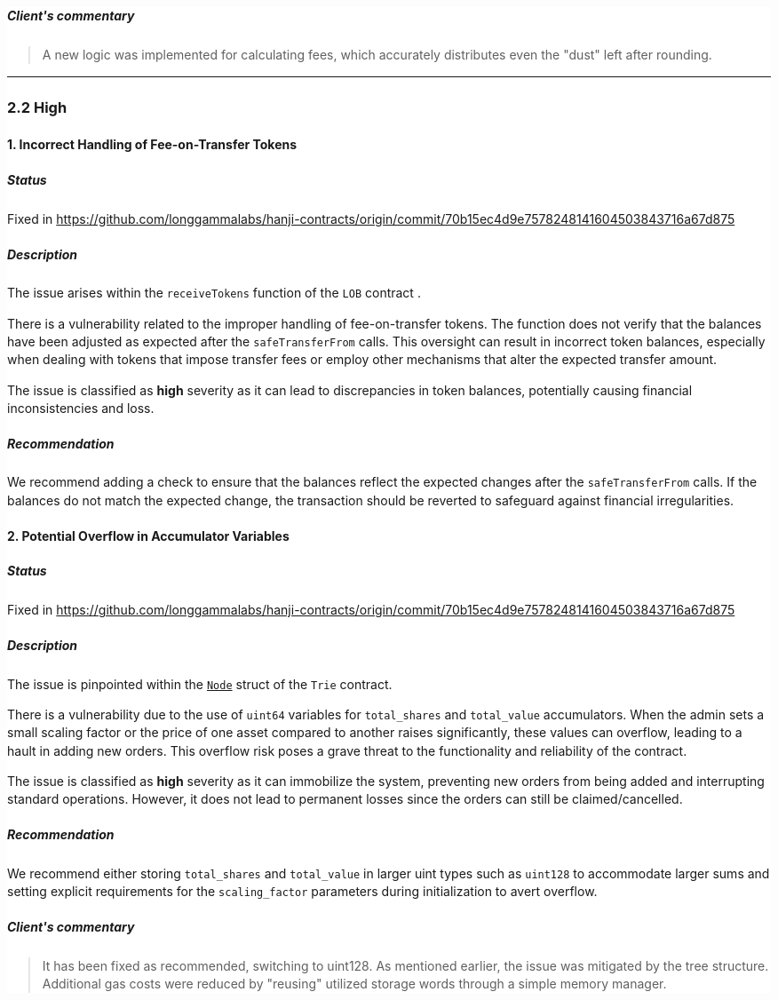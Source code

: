 ##### Client's commentary
> A new logic was implemented for calculating fees, which accurately distributes even the "dust" left after rounding. 

***

### 2.2 High

#### 1. Incorrect Handling of Fee-on-Transfer Tokens

##### Status
Fixed in https://github.com/longgammalabs/hanji-contracts/origin/commit/70b15ec4d9e7578248141604503843716a67d875
##### Description
The issue arises within the `receiveTokens`  function of the `LOB` contract .

There is a vulnerability related to the improper handling of fee-on-transfer tokens. The function does not verify that the balances have been adjusted as expected after the `safeTransferFrom` calls. This oversight can result in incorrect token balances, especially when dealing with tokens that impose transfer fees or employ other mechanisms that alter the expected transfer amount.

The issue is classified as **high** severity as it can lead to discrepancies in token balances, potentially causing financial inconsistencies and loss.
##### Recommendation
We recommend adding a check to ensure that the balances reflect the expected changes after the `safeTransferFrom` calls. If the balances do not match the expected change, the transaction should be reverted to safeguard against financial irregularities.

#### 2. Potential Overflow in Accumulator Variables

##### Status
Fixed in https://github.com/longgammalabs/hanji-contracts/origin/commit/70b15ec4d9e7578248141604503843716a67d875
##### Description
The issue is pinpointed within the [`Node`](https://github.com/longgammalabs/hanji-contracts/blob/09b6188e028650b9c1758010846080c5f8c80f8e/src/TrieLib.sol#L10) struct of the `Trie` contract.

There is a vulnerability due to the use of `uint64` variables for `total_shares` and `total_value` accumulators. When the admin sets a small scaling factor or the price of one asset compared to another raises significantly, these values can overflow, leading to a hault in adding new orders. This overflow risk poses a grave threat to the functionality and reliability of the contract.

The issue is classified as **high** severity as it can immobilize the system, preventing new orders from being added and interrupting standard operations. However, it does not lead to permanent losses since the orders can still be claimed/cancelled.

##### Recommendation
We recommend either storing `total_shares` and `total_value` in larger uint types such as `uint128` to accommodate larger sums and setting explicit requirements for the `scaling_factor` parameters during initialization to avert overflow.

##### Client's commentary
> It has been fixed as recommended, switching to uint128. As mentioned earlier, the issue was mitigated by the tree structure. Additional gas costs were reduced by "reusing" utilized storage words through a simple memory manager.
